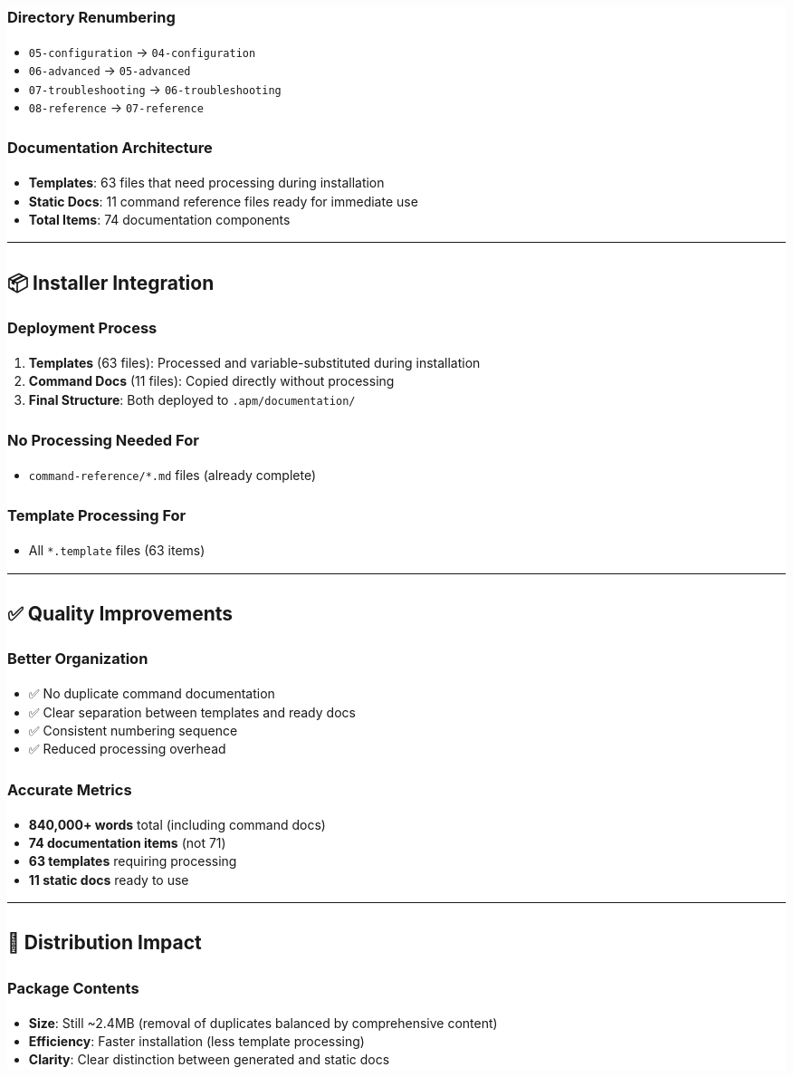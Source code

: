 ### Directory Renumbering
- `05-configuration` → `04-configuration`
- `06-advanced` → `05-advanced`
- `07-troubleshooting` → `06-troubleshooting`
- `08-reference` → `07-reference`

### Documentation Architecture
- **Templates**: 63 files that need processing during installation
- **Static Docs**: 11 command reference files ready for immediate use
- **Total Items**: 74 documentation components

---

## 📦 Installer Integration

### Deployment Process
1. **Templates** (63 files): Processed and variable-substituted during installation
2. **Command Docs** (11 files): Copied directly without processing
3. **Final Structure**: Both deployed to `.apm/documentation/`

### No Processing Needed For
- `command-reference/*.md` files (already complete)

### Template Processing For
- All `*.template` files (63 items)

---

## ✅ Quality Improvements

### Better Organization
- ✅ No duplicate command documentation
- ✅ Clear separation between templates and ready docs
- ✅ Consistent numbering sequence
- ✅ Reduced processing overhead

### Accurate Metrics
- **840,000+ words** total (including command docs)
- **74 documentation items** (not 71)
- **63 templates** requiring processing
- **11 static docs** ready to use

---

## 🎯 Distribution Impact

### Package Contents
- **Size**: Still ~2.4MB (removal of duplicates balanced by comprehensive content)
- **Efficiency**: Faster installation (less template processing)
- **Clarity**: Clear distinction between generated and static docs
